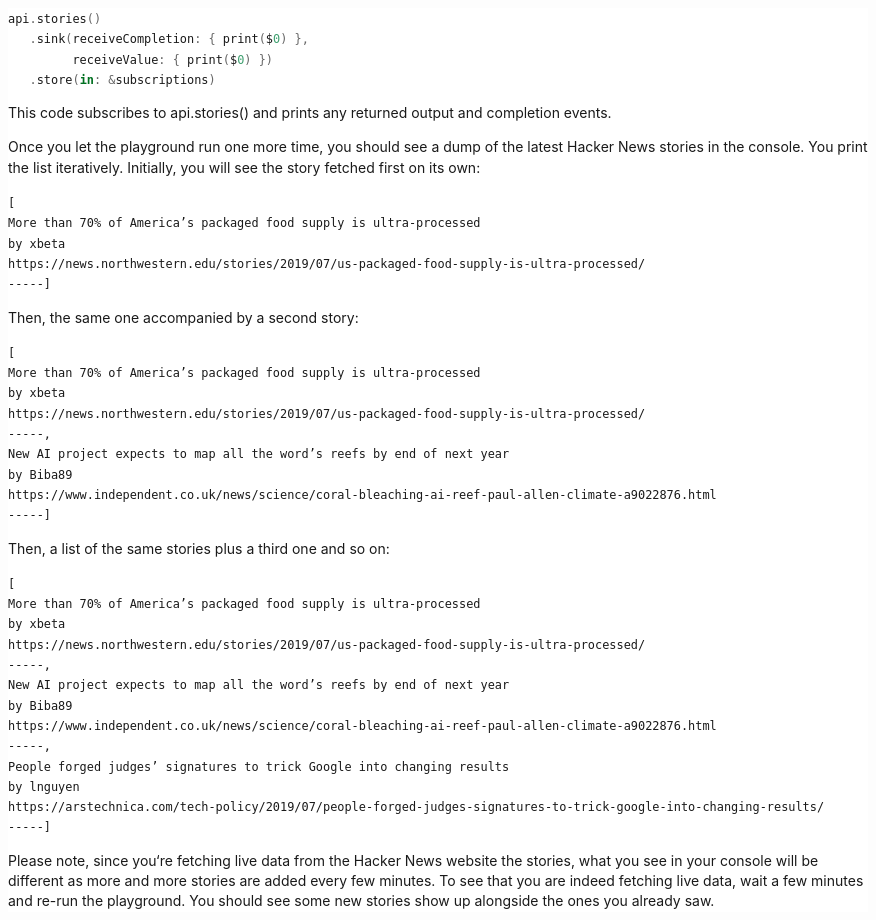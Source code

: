 ```swift
api.stories()
   .sink(receiveCompletion: { print($0) },
         receiveValue: { print($0) })
   .store(in: &subscriptions)
```

This code subscribes to api.stories() and prints any returned output and completion events.

Once you let the playground run one more time, you should see a dump of the latest Hacker News stories in the console. You print the list iteratively. Initially, you will see the story fetched first on its own:

```
[
More than 70% of America’s packaged food supply is ultra-processed
by xbeta
https://news.northwestern.edu/stories/2019/07/us-packaged-food-supply-is-ultra-processed/
-----]
```

Then, the same one accompanied by a second story:

```
[
More than 70% of America’s packaged food supply is ultra-processed
by xbeta
https://news.northwestern.edu/stories/2019/07/us-packaged-food-supply-is-ultra-processed/
-----, 
New AI project expects to map all the word’s reefs by end of next year
by Biba89
https://www.independent.co.uk/news/science/coral-bleaching-ai-reef-paul-allen-climate-a9022876.html
-----]
```

Then, a list of the same stories plus a third one and so on:

```
[
More than 70% of America’s packaged food supply is ultra-processed
by xbeta
https://news.northwestern.edu/stories/2019/07/us-packaged-food-supply-is-ultra-processed/
-----, 
New AI project expects to map all the word’s reefs by end of next year
by Biba89
https://www.independent.co.uk/news/science/coral-bleaching-ai-reef-paul-allen-climate-a9022876.html
-----, 
People forged judges’ signatures to trick Google into changing results
by lnguyen
https://arstechnica.com/tech-policy/2019/07/people-forged-judges-signatures-to-trick-google-into-changing-results/
-----]
```

Please note, since you‘re fetching live data from the Hacker News website the stories, what you see in your console will be different as more and more stories are added every few minutes. To see that you are indeed fetching live data, wait a few minutes and re-run the playground. You should see some new stories show up alongside the ones you already saw.
